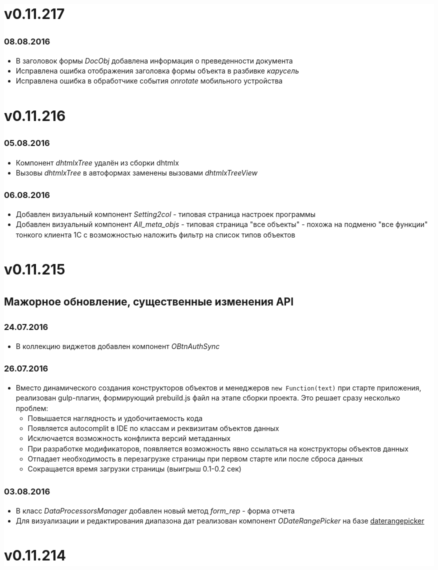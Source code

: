 # v0.11.217

### 08.08.2016
- В заголовок формы _DocObj_ добавлена информация о преведенности документа
- Исправлена ошибка отображения заголовка формы объекта в разбивке _карусель_
- Исправлена ошибка в обработчике события _onrotate_ мобильного устройства

# v0.11.216

### 05.08.2016
- Компонент _dhtmlxTree_ удалён из сборки dhtmlx
- Вызовы _dhtmlxTree_ в автоформах заменены вызовами _dhtmlxTreeView_

### 06.08.2016
- Добавлен визуальный компонент _Setting2col_ - типовая страница настроек программы
- Добавлен визуальный компонент _All_meta_objs_ - типовая страница "все объекты" - похожа на подменю "все функции" тонкого клиента 1С с возможностью наложить фильтр на список типов объектов

# v0.11.215

## Мажорное обновление, существенные изменения API

### 24.07.2016
- В коллекцию виджетов добавлен компонент _OBtnAuthSync_

### 26.07.2016
- Вместо динамического создания конструкторов объектов и менеджеров `new Function(text)` при старте приложения, реализован gulp-плагин, формирующий prebuild.js файл на этапе сборки проекта. Это решает сразу несколько проблем:
  + Повышается наглядность и удобочитаемость кода
  + Появляется autocomplit в IDE по классам и реквизитам объектов данных
  + Исключается возможность конфликта версий метаданных
  + При разработке модификаторов, появляется возможность явно ссылаться на конструкторы объектов данных
  + Отпадает необходимость в перезагрузке страницы при первом старте или после сброса данных  
  + Сокращается время загрузки страницы (выигрыш 0.1-0.2 сек)
  
### 03.08.2016
- В класс _DataProcessorsManager_ добавлен новый метод _form_rep_ - форма отчета
- Для визуализации и редактирования диапазона дат реализован компонент _ODateRangePicker_ на базе [daterangepicker](http://www.daterangepicker.com/)

# v0.11.214
